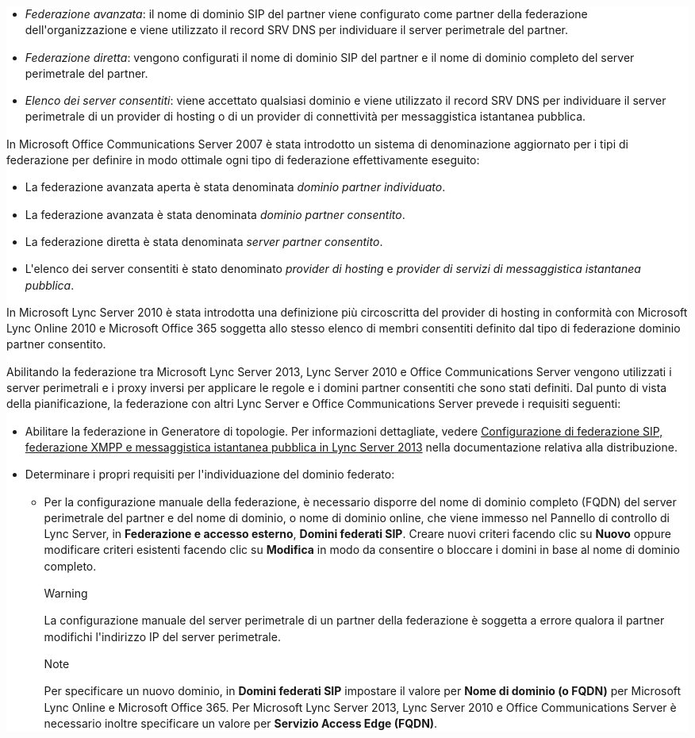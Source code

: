   - *Federazione avanzata*: il nome di dominio SIP del partner viene configurato come partner della federazione dell'organizzazione e viene utilizzato il record SRV DNS per individuare il server perimetrale del partner.

  - *Federazione diretta*: vengono configurati il nome di dominio SIP del partner e il nome di dominio completo del server perimetrale del partner.

  - *Elenco dei server consentiti*: viene accettato qualsiasi dominio e viene utilizzato il record SRV DNS per individuare il server perimetrale di un provider di hosting o di un provider di connettività per messaggistica istantanea pubblica.

In Microsoft Office Communications Server 2007 è stata introdotto un sistema di denominazione aggiornato per i tipi di federazione per definire in modo ottimale ogni tipo di federazione effettivamente eseguito:

  - La federazione avanzata aperta è stata denominata *dominio partner individuato*.

  - La federazione avanzata è stata denominata *dominio partner consentito*.

  - La federazione diretta è stata denominata *server partner consentito*.

  - L'elenco dei server consentiti è stato denominato *provider di hosting* e *provider di servizi di messaggistica istantanea pubblica*.

In Microsoft Lync Server 2010 è stata introdotta una definizione più circoscritta del provider di hosting in conformità con Microsoft Lync Online 2010 e Microsoft Office 365 soggetta allo stesso elenco di membri consentiti definito dal tipo di federazione dominio partner consentito.

Abilitando la federazione tra Microsoft Lync Server 2013, Lync Server 2010 e Office Communications Server vengono utilizzati i server perimetrali e i proxy inversi per applicare le regole e i domini partner consentiti che sono stati definiti. Dal punto di vista della pianificazione, la federazione con altri Lync Server e Office Communications Server prevede i requisiti seguenti:

  - Abilitare la federazione in Generatore di topologie. Per informazioni dettagliate, vedere [Configurazione di federazione SIP, federazione XMPP e messaggistica istantanea pubblica in Lync Server 2013](lync-server-2013-configuring-sip-federation-xmpp-federation-and-public-instant-messaging.md) nella documentazione relativa alla distribuzione.

  - Determinare i propri requisiti per l'individuazione del dominio federato:
    
      -   
        Per la configurazione manuale della federazione, è necessario disporre del nome di dominio completo (FQDN) del server perimetrale del partner e del nome di dominio, o nome di dominio online, che viene immesso nel Pannello di controllo di Lync Server, in **Federazione e accesso esterno**, **Domini federati SIP**. Creare nuovi criteri facendo clic su **Nuovo** oppure modificare criteri esistenti facendo clic su **Modifica** in modo da consentire o bloccare i domini in base al nome di dominio completo.
        

        > [!WARNING]
        > La configurazione manuale del server perimetrale di un partner della federazione è soggetta a errore qualora il partner modifichi l'indirizzo IP del server perimetrale.

        

        > [!NOTE]
        > Per specificare un nuovo dominio, in <STRONG>Domini federati SIP</STRONG> impostare il valore per <STRONG>Nome di dominio (o FQDN)</STRONG> per Microsoft Lync Online e Microsoft Office 365. Per Microsoft Lync Server 2013, Lync Server 2010 e Office Communications Server è necessario inoltre specificare un valore per <STRONG>Servizio Access Edge (FQDN)</STRONG>.
